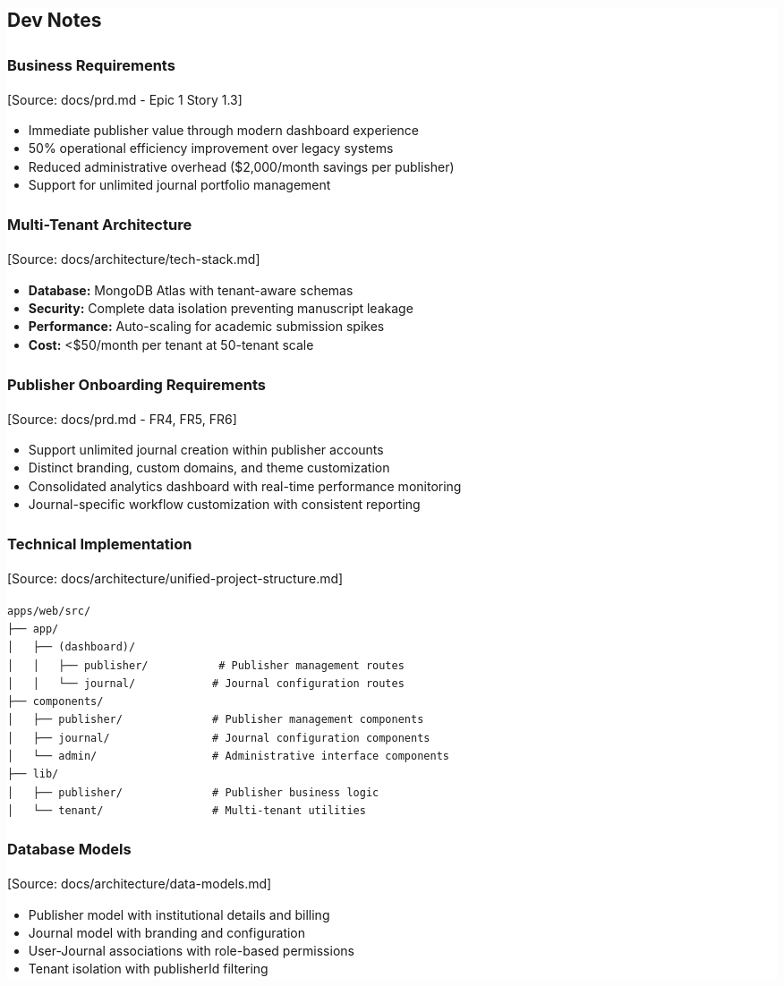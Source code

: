 ## Dev Notes

### Business Requirements

[Source: docs/prd.md - Epic 1 Story 1.3]

- Immediate publisher value through modern dashboard experience
- 50% operational efficiency improvement over legacy systems
- Reduced administrative overhead ($2,000/month savings per publisher)
- Support for unlimited journal portfolio management

### Multi-Tenant Architecture

[Source: docs/architecture/tech-stack.md]

- **Database:** MongoDB Atlas with tenant-aware schemas
- **Security:** Complete data isolation preventing manuscript leakage
- **Performance:** Auto-scaling for academic submission spikes
- **Cost:** <$50/month per tenant at 50-tenant scale

### Publisher Onboarding Requirements

[Source: docs/prd.md - FR4, FR5, FR6]

- Support unlimited journal creation within publisher accounts
- Distinct branding, custom domains, and theme customization
- Consolidated analytics dashboard with real-time performance monitoring
- Journal-specific workflow customization with consistent reporting

### Technical Implementation

[Source: docs/architecture/unified-project-structure.md]

```
apps/web/src/
├── app/
│   ├── (dashboard)/
│   │   ├── publisher/           # Publisher management routes
│   │   └── journal/            # Journal configuration routes
├── components/
│   ├── publisher/              # Publisher management components
│   ├── journal/                # Journal configuration components
│   └── admin/                  # Administrative interface components
├── lib/
│   ├── publisher/              # Publisher business logic
│   └── tenant/                 # Multi-tenant utilities
```

### Database Models

[Source: docs/architecture/data-models.md]

- Publisher model with institutional details and billing
- Journal model with branding and configuration
- User-Journal associations with role-based permissions
- Tenant isolation with publisherId filtering
